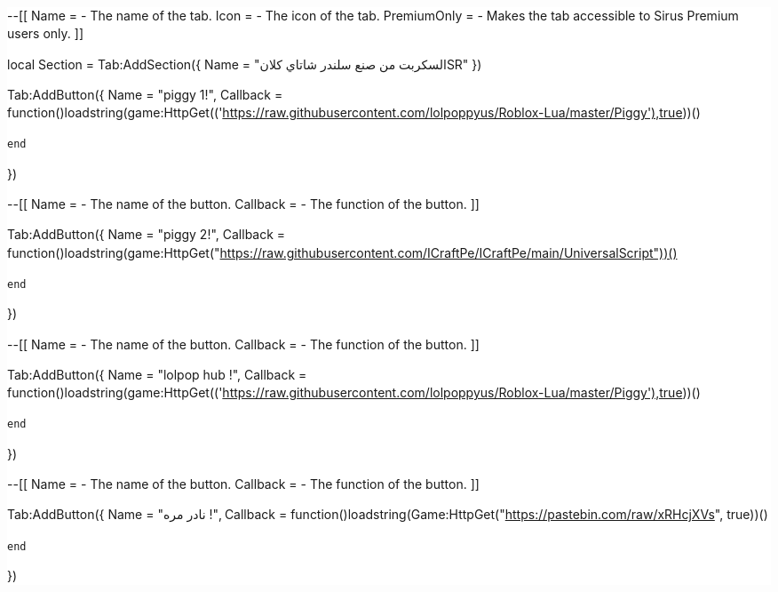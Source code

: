 --[[
Name = <string> - The name of the tab.
Icon = <string> - The icon of the tab.
PremiumOnly = <bool> - Makes the tab accessible to Sirus Premium users only.
]]

local Section = Tab:AddSection({
	Name = "السكربت من صنع سلندر شاتاي كلانSR"
})

Tab:AddButton({
	Name = "piggy 1!",
	Callback = function()loadstring(game:HttpGet(('https://raw.githubusercontent.com/lolpoppyus/Roblox-Lua/master/Piggy'),true))()

      		
  	end    
})

--[[
Name = <string> - The name of the button.
Callback = <function> - The function of the button.
]] 

Tab:AddButton({
	Name = "piggy 2!",
	Callback = function()loadstring(game:HttpGet("https://raw.githubusercontent.com/ICraftPe/ICraftPe/main/UniversalScript"))()
 
      		
  	end    
})

--[[
Name = <string> - The name of the button.
Callback = <function> - The function of the button.
]] 

Tab:AddButton({
	Name = "lolpop hub !",
	Callback = function()loadstring(game:HttpGet(('https://raw.githubusercontent.com/lolpoppyus/Roblox-Lua/master/Piggy'),true))()
      		
  	end    
})

--[[
Name = <string> - The name of the button.
Callback = <function> - The function of the button.
]] 

Tab:AddButton({
	Name = "نادر مره !",
	Callback = function()loadstring(Game:HttpGet("https://pastebin.com/raw/xRHcjXVs", true))()
      		
  	end    
})
